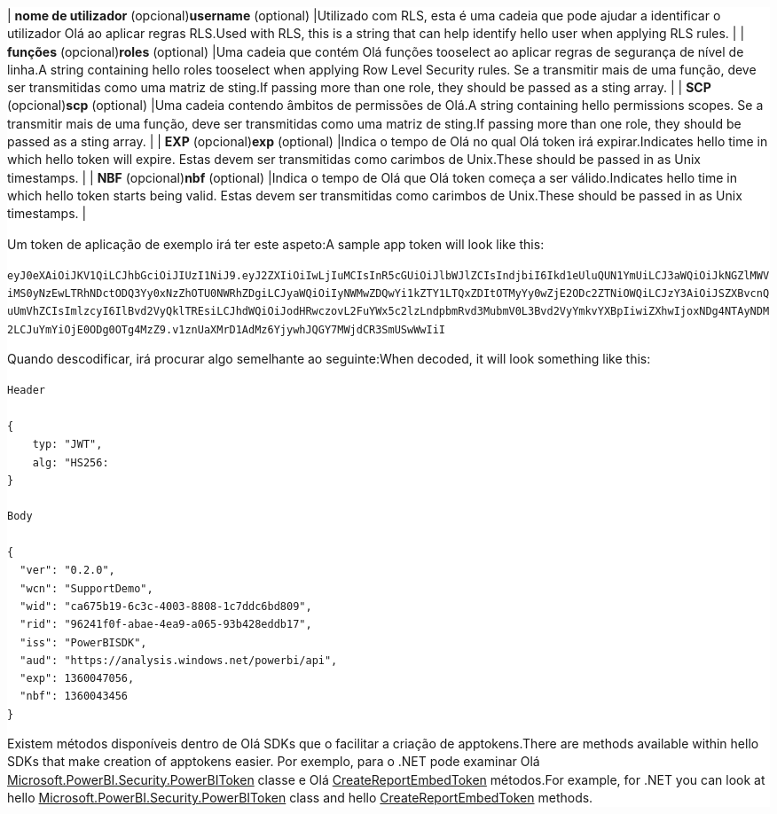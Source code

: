 | <span data-ttu-id="6b976-137">**nome de utilizador** (opcional)</span><span class="sxs-lookup"><span data-stu-id="6b976-137">**username** (optional)</span></span> |<span data-ttu-id="6b976-138">Utilizado com RLS, esta é uma cadeia que pode ajudar a identificar o utilizador Olá ao aplicar regras RLS.</span><span class="sxs-lookup"><span data-stu-id="6b976-138">Used with RLS, this is a string that can help identify hello user when applying RLS rules.</span></span> |
| <span data-ttu-id="6b976-139">**funções** (opcional)</span><span class="sxs-lookup"><span data-stu-id="6b976-139">**roles** (optional)</span></span> |<span data-ttu-id="6b976-140">Uma cadeia que contém Olá funções tooselect ao aplicar regras de segurança de nível de linha.</span><span class="sxs-lookup"><span data-stu-id="6b976-140">A string containing hello roles tooselect when applying Row Level Security rules.</span></span> <span data-ttu-id="6b976-141">Se a transmitir mais de uma função, deve ser transmitidas como uma matriz de sting.</span><span class="sxs-lookup"><span data-stu-id="6b976-141">If passing more than one role, they should be passed as a sting array.</span></span> |
| <span data-ttu-id="6b976-142">**SCP** (opcional)</span><span class="sxs-lookup"><span data-stu-id="6b976-142">**scp** (optional)</span></span> |<span data-ttu-id="6b976-143">Uma cadeia contendo âmbitos de permissões de Olá.</span><span class="sxs-lookup"><span data-stu-id="6b976-143">A string containing hello permissions scopes.</span></span> <span data-ttu-id="6b976-144">Se a transmitir mais de uma função, deve ser transmitidas como uma matriz de sting.</span><span class="sxs-lookup"><span data-stu-id="6b976-144">If passing more than one role, they should be passed as a sting array.</span></span> |
| <span data-ttu-id="6b976-145">**EXP** (opcional)</span><span class="sxs-lookup"><span data-stu-id="6b976-145">**exp** (optional)</span></span> |<span data-ttu-id="6b976-146">Indica o tempo de Olá no qual Olá token irá expirar.</span><span class="sxs-lookup"><span data-stu-id="6b976-146">Indicates hello time in which hello token will expire.</span></span> <span data-ttu-id="6b976-147">Estas devem ser transmitidas como carimbos de Unix.</span><span class="sxs-lookup"><span data-stu-id="6b976-147">These should be passed in as Unix timestamps.</span></span> |
| <span data-ttu-id="6b976-148">**NBF** (opcional)</span><span class="sxs-lookup"><span data-stu-id="6b976-148">**nbf** (optional)</span></span> |<span data-ttu-id="6b976-149">Indica o tempo de Olá que Olá token começa a ser válido.</span><span class="sxs-lookup"><span data-stu-id="6b976-149">Indicates hello time in which hello token starts being valid.</span></span> <span data-ttu-id="6b976-150">Estas devem ser transmitidas como carimbos de Unix.</span><span class="sxs-lookup"><span data-stu-id="6b976-150">These should be passed in as Unix timestamps.</span></span> |

<span data-ttu-id="6b976-151">Um token de aplicação de exemplo irá ter este aspeto:</span><span class="sxs-lookup"><span data-stu-id="6b976-151">A sample app token will look like this:</span></span>

```
eyJ0eXAiOiJKV1QiLCJhbGciOiJIUzI1NiJ9.eyJ2ZXIiOiIwLjIuMCIsInR5cGUiOiJlbWJlZCIsIndjbiI6Ikd1eUluQUN1YmUiLCJ3aWQiOiJkNGZlMWViMS0yNzEwLTRhNDctODQ3Yy0xNzZhOTU0NWRhZDgiLCJyaWQiOiIyNWMwZDQwYi1kZTY1LTQxZDItOTMyYy0wZjE2ODc2ZTNiOWQiLCJzY3AiOiJSZXBvcnQuUmVhZCIsImlzcyI6IlBvd2VyQklTREsiLCJhdWQiOiJodHRwczovL2FuYWx5c2lzLndpbmRvd3MubmV0L3Bvd2VyYmkvYXBpIiwiZXhwIjoxNDg4NTAyNDM2LCJuYmYiOjE0ODg0OTg4MzZ9.v1znUaXMrD1AdMz6YjywhJQGY7MWjdCR3SmUSwWwIiI
```

<span data-ttu-id="6b976-152">Quando descodificar, irá procurar algo semelhante ao seguinte:</span><span class="sxs-lookup"><span data-stu-id="6b976-152">When decoded, it will look something like this:</span></span>

```
Header

{
    typ: "JWT",
    alg: "HS256:
}

Body

{
  "ver": "0.2.0",
  "wcn": "SupportDemo",
  "wid": "ca675b19-6c3c-4003-8808-1c7ddc6bd809",
  "rid": "96241f0f-abae-4ea9-a065-93b428eddb17",
  "iss": "PowerBISDK",
  "aud": "https://analysis.windows.net/powerbi/api",
  "exp": 1360047056,
  "nbf": 1360043456
}

```

<span data-ttu-id="6b976-153">Existem métodos disponíveis dentro de Olá SDKs que o facilitar a criação de apptokens.</span><span class="sxs-lookup"><span data-stu-id="6b976-153">There are methods available within hello SDKs that make creation of apptokens easier.</span></span> <span data-ttu-id="6b976-154">Por exemplo, para o .NET pode examinar Olá [Microsoft.PowerBI.Security.PowerBIToken](https://docs.microsoft.com/dotnet/api/microsoft.powerbi.security.powerbitoken) classe e Olá [CreateReportEmbedToken](https://docs.microsoft.com/dotnet/api/microsoft.powerbi.security.powerbitoken?redirectedfrom=MSDN#methods_) métodos.</span><span class="sxs-lookup"><span data-stu-id="6b976-154">For example, for .NET you can look at hello [Microsoft.PowerBI.Security.PowerBIToken](https://docs.microsoft.com/dotnet/api/microsoft.powerbi.security.powerbitoken) class and hello [CreateReportEmbedToken](https://docs.microsoft.com/dotnet/api/microsoft.powerbi.security.powerbitoken?redirectedfrom=MSDN#methods_) methods.</span></span>
